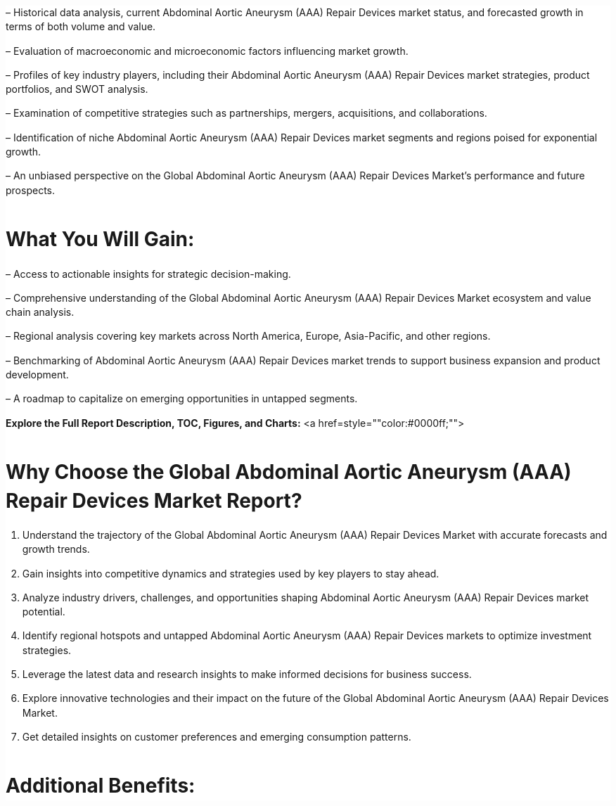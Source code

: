 – Historical data analysis, current Abdominal Aortic Aneurysm (AAA) Repair Devices market status, and forecasted growth in terms of both volume and value.

– Evaluation of macroeconomic and microeconomic factors influencing market growth.

– Profiles of key industry players, including their Abdominal Aortic Aneurysm (AAA) Repair Devices market strategies, product portfolios, and SWOT analysis.

– Examination of competitive strategies such as partnerships, mergers, acquisitions, and collaborations.

– Identification of niche Abdominal Aortic Aneurysm (AAA) Repair Devices market segments and regions poised for exponential growth.

– An unbiased perspective on the Global Abdominal Aortic Aneurysm (AAA) Repair Devices Market’s performance and future prospects.

# <strong>What You Will Gain:</strong>

– Access to actionable insights for strategic decision-making.

– Comprehensive understanding of the Global Abdominal Aortic Aneurysm (AAA) Repair Devices Market ecosystem and value chain analysis.

– Regional analysis covering key markets across North America, Europe, Asia-Pacific, and other regions.

– Benchmarking of Abdominal Aortic Aneurysm (AAA) Repair Devices market trends to support business expansion and product development.

– A roadmap to capitalize on emerging opportunities in untapped segments.

<strong>Explore the Full Report Description, TOC, Figures, and Charts:</strong>
<a href=style=""color:#0000ff;""></a>

# <strong>Why Choose the Global Abdominal Aortic Aneurysm (AAA) Repair Devices Market Report?</strong>

1. Understand the trajectory of the Global Abdominal Aortic Aneurysm (AAA) Repair Devices Market with accurate forecasts and growth trends.

2. Gain insights into competitive dynamics and strategies used by key players to stay ahead.

3. Analyze industry drivers, challenges, and opportunities shaping Abdominal Aortic Aneurysm (AAA) Repair Devices market potential.

4. Identify regional hotspots and untapped Abdominal Aortic Aneurysm (AAA) Repair Devices markets to optimize investment strategies.

5. Leverage the latest data and research insights to make informed decisions for business success.

6. Explore innovative technologies and their impact on the future of the Global Abdominal Aortic Aneurysm (AAA) Repair Devices Market.

7. Get detailed insights on customer preferences and emerging consumption patterns.

# <strong>Additional Benefits:</strong>

